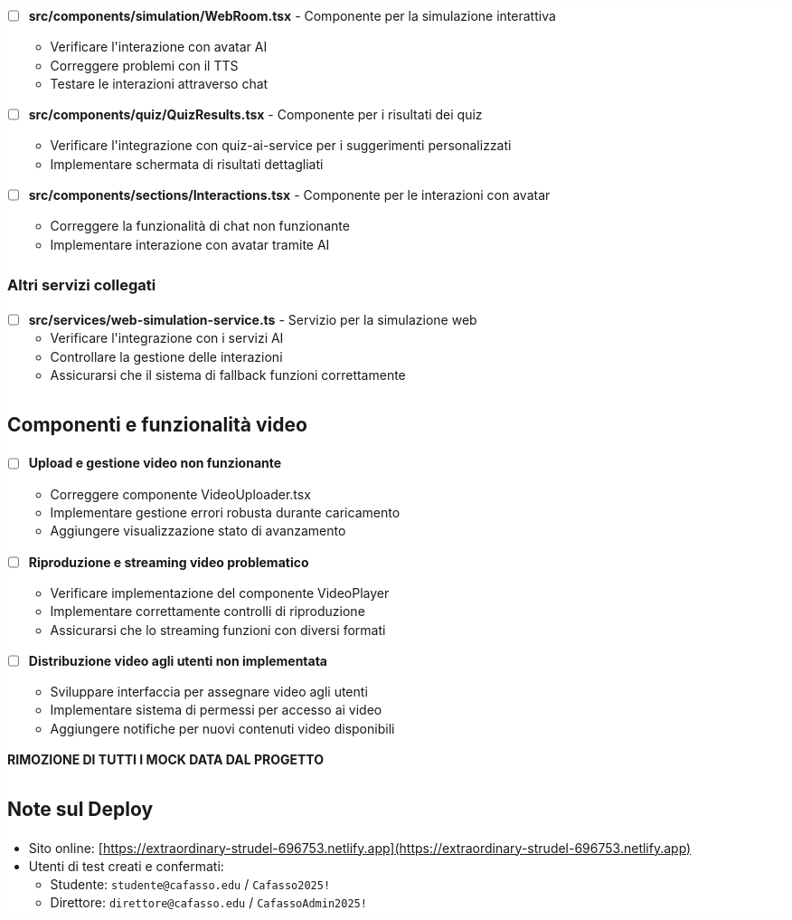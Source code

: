 - [ ] **src/components/simulation/WebRoom.tsx** - Componente per la simulazione interattiva
  - Verificare l'interazione con avatar AI
  - Correggere problemi con il TTS
  - Testare le interazioni attraverso chat

- [ ] **src/components/quiz/QuizResults.tsx** - Componente per i risultati dei quiz
  - Verificare l'integrazione con quiz-ai-service per i suggerimenti personalizzati
  - Implementare schermata di risultati dettagliati

- [ ] **src/components/sections/Interactions.tsx** - Componente per le interazioni con avatar
  - Correggere la funzionalità di chat non funzionante
  - Implementare interazione con avatar tramite AI

### Altri servizi collegati
- [ ] **src/services/web-simulation-service.ts** - Servizio per la simulazione web
  - Verificare l'integrazione con i servizi AI
  - Controllare la gestione delle interazioni
  - Assicurarsi che il sistema di fallback funzioni correttamente

## Componenti e funzionalità video

- [ ] **Upload e gestione video non funzionante**
  - Correggere componente VideoUploader.tsx
  - Implementare gestione errori robusta durante caricamento
  - Aggiungere visualizzazione stato di avanzamento
  
- [ ] **Riproduzione e streaming video problematico**
  - Verificare implementazione del componente VideoPlayer
  - Implementare correttamente controlli di riproduzione
  - Assicurarsi che lo streaming funzioni con diversi formati
  
- [ ] **Distribuzione video agli utenti non implementata**
  - Sviluppare interfaccia per assegnare video agli utenti
  - Implementare sistema di permessi per accesso ai video
  - Aggiungere notifiche per nuovi contenuti video disponibili
  
**RIMOZIONE DI TUTTI I MOCK DATA DAL PROGETTO**


## Note sul Deploy

- Sito online: [https://extraordinary-strudel-696753.netlify.app](https://extraordinary-strudel-696753.netlify.app)
- Utenti di test creati e confermati:
  - Studente: `studente@cafasso.edu` / `Cafasso2025!`
  - Direttore: `direttore@cafasso.edu` / `CafassoAdmin2025!`
